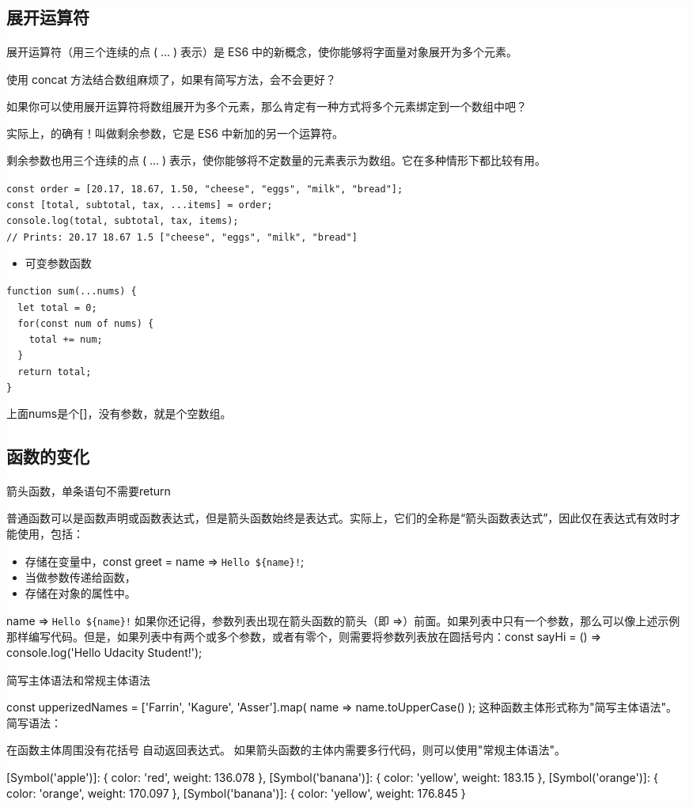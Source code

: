 
## 展开运算符

展开运算符（用三个连续的点 ( ... ) 表示）是 ES6 中的新概念，使你能够将字面量对象展开为多个元素。

使用 concat 方法结合数组麻烦了，如果有简写方法，会不会更好？

如果你可以使用展开运算符将数组展开为多个元素，那么肯定有一种方式将多个元素绑定到一个数组中吧？

实际上，的确有！叫做剩余参数，它是 ES6 中新加的另一个运算符。

剩余参数也用三个连续的点 ( ... ) 表示，使你能够将不定数量的元素表示为数组。它在多种情形下都比较有用。


```
const order = [20.17, 18.67, 1.50, "cheese", "eggs", "milk", "bread"];
const [total, subtotal, tax, ...items] = order;
console.log(total, subtotal, tax, items);
// Prints: 20.17 18.67 1.5 ["cheese", "eggs", "milk", "bread"]
```

- 可变参数函数

```
function sum(...nums) {
  let total = 0;  
  for(const num of nums) {
    total += num;
  }
  return total;
}
```

上面nums是个[]，没有参数，就是个空数组。

## 函数的变化

箭头函数，单条语句不需要return

普通函数可以是函数声明或函数表达式，但是箭头函数始终是表达式。实际上，它们的全称是“箭头函数表达式”，因此仅在表达式有效时才能使用，包括：
- 存储在变量中，const greet = name => `Hello ${name}!`;
- 当做参数传递给函数，
- 存储在对象的属性中。

name => `Hello ${name}!`
如果你还记得，参数列表出现在箭头函数的箭头（即 =>）前面。如果列表中只有一个参数，那么可以像上述示例那样编写代码。但是，如果列表中有两个或多个参数，或者有零个，则需要将参数列表放在圆括号内：const sayHi = () => console.log('Hello Udacity Student!');

简写主体语法和常规主体语法

const upperizedNames = ['Farrin', 'Kagure', 'Asser'].map(
  name => name.toUpperCase()
);
这种函数主体形式称为"简写主体语法"。简写语法：

在函数主体周围没有花括号
自动返回表达式。
如果箭头函数的主体内需要多行代码，则可以使用"常规主体语法"。


  [Symbol('apple')]: { color: 'red', weight: 136.078 },
  [Symbol('banana')]: { color: 'yellow', weight: 183.15 },
  [Symbol('orange')]: { color: 'orange', weight: 170.097 },
  [Symbol('banana')]: { color: 'yellow', weight: 176.845 }